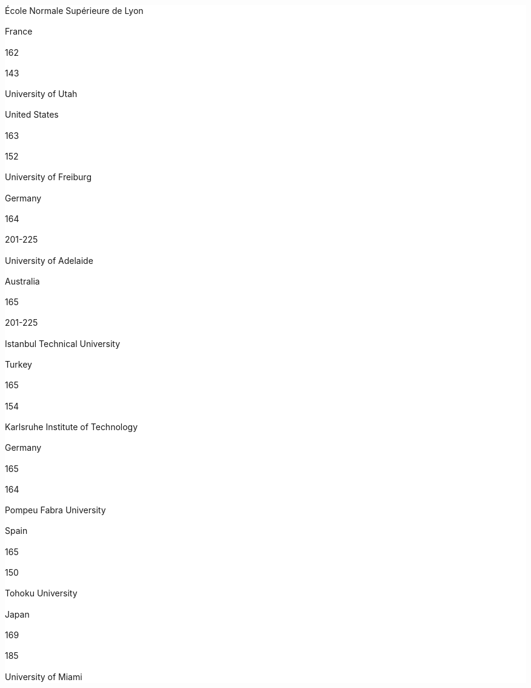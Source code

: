 École Normale Supérieure de Lyon

France

162

143

University of Utah

United States

163

152

University of Freiburg

Germany

164

201-225

University of Adelaide

Australia

165

201-225

Istanbul Technical University

Turkey

165

154

Karlsruhe Institute of Technology

Germany

165

164

Pompeu Fabra University

Spain

165

150

Tohoku University

Japan

169

185

University of Miami
